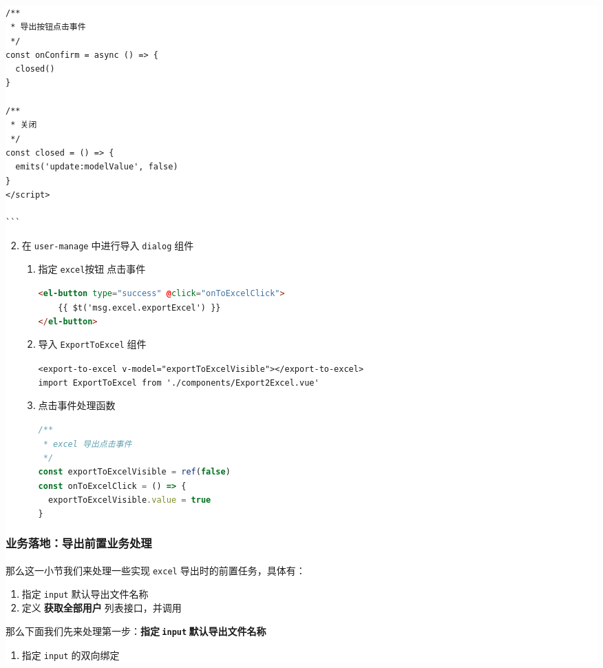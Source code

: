     /**
     * 导出按钮点击事件
     */
    const onConfirm = async () => {
      closed()
    }
    
    /**
     * 关闭
     */
    const closed = () => {
      emits('update:modelValue', false)
    }
    </script>
    
    ```

2. 在 `user-manage` 中进行导入 `dialog` 组件

    1. 指定 `excel`按钮 点击事件

        ```html
        <el-button type="success" @click="onToExcelClick">
        	{{ $t('msg.excel.exportExcel') }}
        </el-button>
        ```

    2. 导入 `ExportToExcel` 组件

        ```vue
        <export-to-excel v-model="exportToExcelVisible"></export-to-excel>
        import ExportToExcel from './components/Export2Excel.vue'
        ```

    3. 点击事件处理函数

        ```js
        /**
         * excel 导出点击事件
         */
        const exportToExcelVisible = ref(false)
        const onToExcelClick = () => {
          exportToExcelVisible.value = true
        }
        ```

        

### 业务落地：导出前置业务处理

那么这一小节我们来处理一些实现 `excel` 导出时的前置任务，具体有：

1. 指定 `input` 默认导出文件名称
2. 定义 **获取全部用户** 列表接口，并调用

那么下面我们先来处理第一步：**指定 `input` 默认导出文件名称**

1. 指定 `input` 的双向绑定
